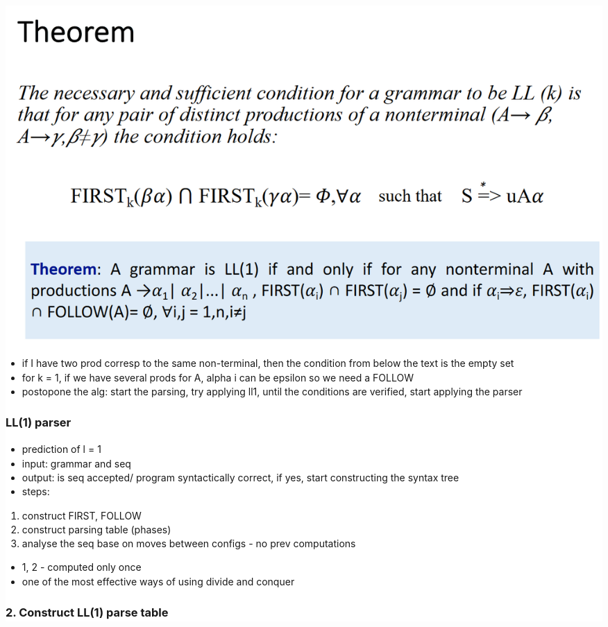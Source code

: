 <img src="./Lectures/L7/theorem_llk.png" alt="" max-width="500px"><br>
- if I have two prod corresp to the same non-terminal, then the condition from below the text is the empty set
- for k = 1, if we have several prods for A, alpha i can be epsilon so we need a FOLLOW
- postopone the alg: start the parsing, try applying ll1, until the conditions are verified, start applying the parser

### LL(1) parser

- prediction of l = 1
- input: grammar and seq
- output: is seq accepted/ program syntactically correct, if yes, start constructing the syntax tree
- steps:
1. construct FIRST, FOLLOW
2. construct parsing table (phases)
3. analyse the seq base on moves between configs - no prev computations
- 1, 2 - computed only once
- one of the most effective ways of using divide and conquer

### 2. Construct LL(1) parse table